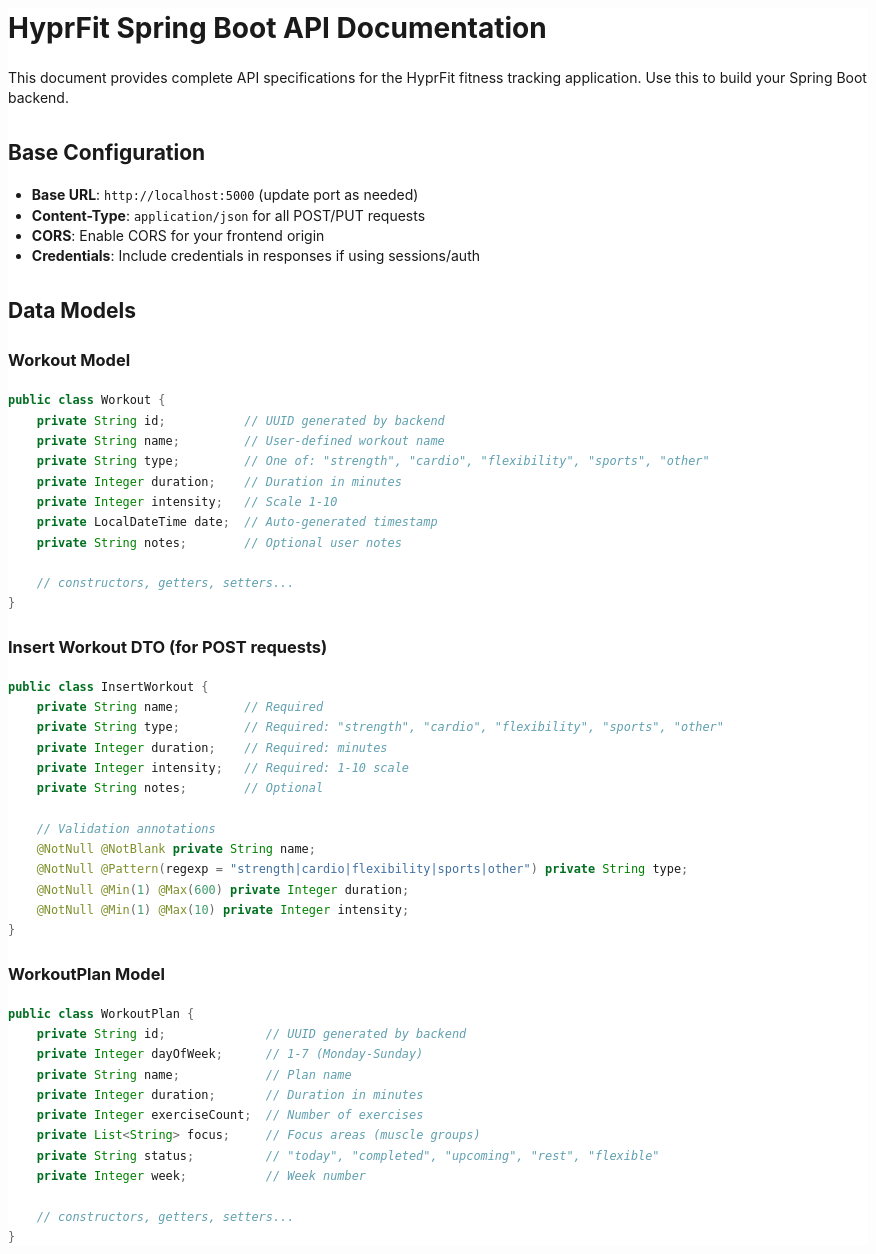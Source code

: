 # HyprFit Spring Boot API Documentation

This document provides complete API specifications for the HyprFit fitness tracking application. Use this to build your Spring Boot backend.

## Base Configuration

- **Base URL**: `http://localhost:5000` (update port as needed)
- **Content-Type**: `application/json` for all POST/PUT requests
- **CORS**: Enable CORS for your frontend origin
- **Credentials**: Include credentials in responses if using sessions/auth

## Data Models

### Workout Model
```java
public class Workout {
    private String id;           // UUID generated by backend
    private String name;         // User-defined workout name
    private String type;         // One of: "strength", "cardio", "flexibility", "sports", "other"
    private Integer duration;    // Duration in minutes
    private Integer intensity;   // Scale 1-10
    private LocalDateTime date;  // Auto-generated timestamp
    private String notes;        // Optional user notes
    
    // constructors, getters, setters...
}
```

### Insert Workout DTO (for POST requests)
```java
public class InsertWorkout {
    private String name;         // Required
    private String type;         // Required: "strength", "cardio", "flexibility", "sports", "other"
    private Integer duration;    // Required: minutes
    private Integer intensity;   // Required: 1-10 scale
    private String notes;        // Optional
    
    // Validation annotations
    @NotNull @NotBlank private String name;
    @NotNull @Pattern(regexp = "strength|cardio|flexibility|sports|other") private String type;
    @NotNull @Min(1) @Max(600) private Integer duration;
    @NotNull @Min(1) @Max(10) private Integer intensity;
}
```

### WorkoutPlan Model
```java
public class WorkoutPlan {
    private String id;              // UUID generated by backend
    private Integer dayOfWeek;      // 1-7 (Monday-Sunday)
    private String name;            // Plan name
    private Integer duration;       // Duration in minutes
    private Integer exerciseCount;  // Number of exercises
    private List<String> focus;     // Focus areas (muscle groups)
    private String status;          // "today", "completed", "upcoming", "rest", "flexible"
    private Integer week;           // Week number
    
    // constructors, getters, setters...
}
```